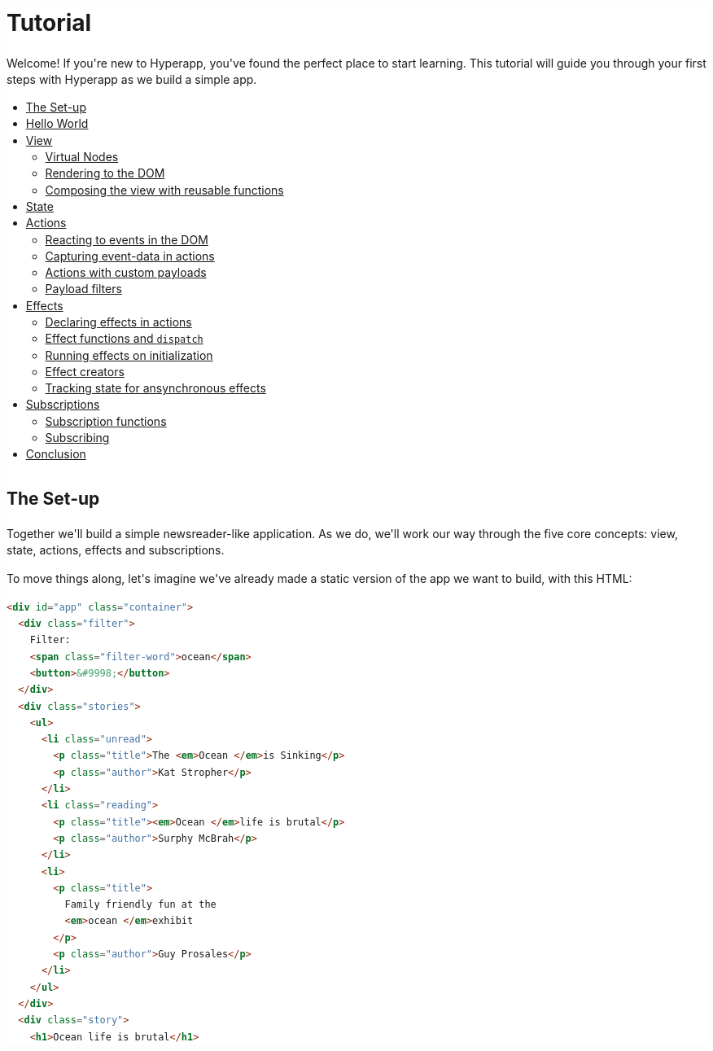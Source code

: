 # Tutorial

Welcome! If you're new to Hyperapp, you've found the perfect place to start learning. This tutorial will guide you through your first steps with Hyperapp as we build a simple app. 

- [The Set-up](#setup)
- [Hello World](#helloworld)
- [View](#view)
  - [Virtual Nodes](#virtualnodes)
  - [Rendering to the DOM](#rendertodom)
  - [Composing the view with reusable functions](#composingview)
- [State](#state)
- [Actions](#actions)
  - [Reacting to events in the DOM](#reacting)
  - [Capturing event-data in actions](#eventdata)
  - [Actions with custom payloads](#custompayloads)
  - [Payload filters](#payloadfilters)
- [Effects](#effects)
  - [Declaring effects in actions](#declaringeffects)
  - [Effect functions and `dispatch`](#effectfunctions)
  - [Running effects on initialization](#effectsoninit)
  - [Effect creators](#effectcreators)
  - [Tracking state for ansynchronous effects](#trackingasync)
- [Subscriptions](#subscriptions)
  - [Subscription functions](#subscriptionfunctions)
  - [Subscribing](#subscribing)
- [Conclusion](#conclusion)

## The Set-up <a name="setup"></a>

Together we'll build a simple newsreader-like application. As we do, we'll work
our way through the five core concepts: view, state, actions, effects and subscriptions.

To move things along, let's imagine we've already made a static version of the
app we want to build, with this HTML:

```html
<div id="app" class="container">
  <div class="filter">
    Filter:
    <span class="filter-word">ocean</span>
    <button>&#9998;</button>
  </div>
  <div class="stories">
    <ul>
      <li class="unread">
        <p class="title">The <em>Ocean </em>is Sinking</p>
        <p class="author">Kat Stropher</p>
      </li>
      <li class="reading">
        <p class="title"><em>Ocean </em>life is brutal</p>
        <p class="author">Surphy McBrah</p>
      </li>
      <li>
        <p class="title">
          Family friendly fun at the
          <em>ocean </em>exhibit
        </p>
        <p class="author">Guy Prosales</p>
      </li>
    </ul>
  </div>
  <div class="story">
    <h1>Ocean life is brutal</h1>
```